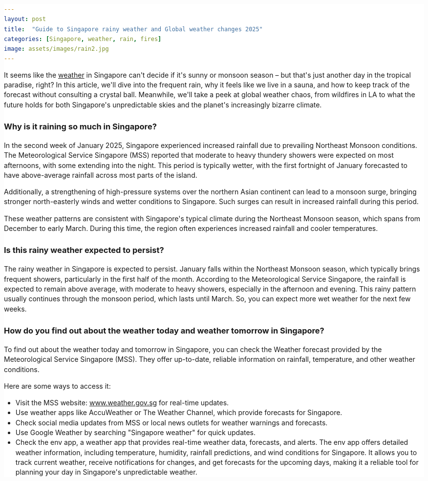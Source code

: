 ```yaml
---
layout: post
title:  "Guide to Singapore rainy weather and Global weather changes 2025"
categories: [Singapore, weather, rain, fires]
image: assets/images/rain2.jpg
---
```


It seems like the [weather](https://fromhktosg.github.io/singapore-weather/) in Singapore can't decide if it's sunny or monsoon season – but that's just another day in the tropical paradise, right? In this article, we'll dive into the frequent rain, why it feels like we live in a sauna, and how to keep track of the forecast without consulting a crystal ball. Meanwhile, we'll take a peek at global weather chaos, from wildfires in LA to what the future holds for both Singapore's unpredictable skies and the planet's increasingly bizarre climate.

### Why is it raining so much in Singapore?

In the second week of January 2025, Singapore experienced increased rainfall due to prevailing Northeast Monsoon conditions. The Meteorological Service Singapore (MSS) reported that moderate to heavy thundery showers were expected on most afternoons, with some extending into the night. This period is typically wetter, with the first fortnight of January forecasted to have above-average rainfall across most parts of the island.

Additionally, a strengthening of high-pressure systems over the northern Asian continent can lead to a monsoon surge, bringing stronger north-easterly winds and wetter conditions to Singapore. Such surges can result in increased rainfall during this period.

These weather patterns are consistent with Singapore's typical climate during the Northeast Monsoon season, which spans from December to early March. During this time, the region often experiences increased rainfall and cooler temperatures.

### Is this rainy weather expected to persist?

The rainy weather in Singapore is expected to persist. January falls within the Northeast Monsoon season, which typically brings frequent showers, particularly in the first half of the month. According to the Meteorological Service Singapore, the rainfall is expected to remain above average, with moderate to heavy showers, especially in the afternoon and evening. This rainy pattern usually continues through the monsoon period, which lasts until March. So, you can expect more wet weather for the next few weeks.

### How do you find out about the weather today and weather tomorrow in Singapore?

To find out about the weather today and tomorrow in Singapore, you can check the Weather forecast provided by the Meteorological Service Singapore (MSS). They offer up-to-date, reliable information on rainfall, temperature, and other weather conditions.

Here are some ways to access it:
+ Visit the MSS website: www.weather.gov.sg for real-time updates.
+ Use weather apps like AccuWeather or The Weather Channel, which provide forecasts for Singapore.
+ Check social media updates from MSS or local news outlets for weather warnings and forecasts.
+ Use Google Weather by searching "Singapore weather" for quick updates.
+ Check the env app, a weather app that provides real-time weather data, forecasts, and alerts. The env app offers detailed weather information, including temperature, humidity, rainfall predictions, and wind conditions for Singapore. It allows you to track current weather, receive notifications for changes, and get forecasts for the upcoming days, making it a reliable tool for planning your day in Singapore's unpredictable weather.
